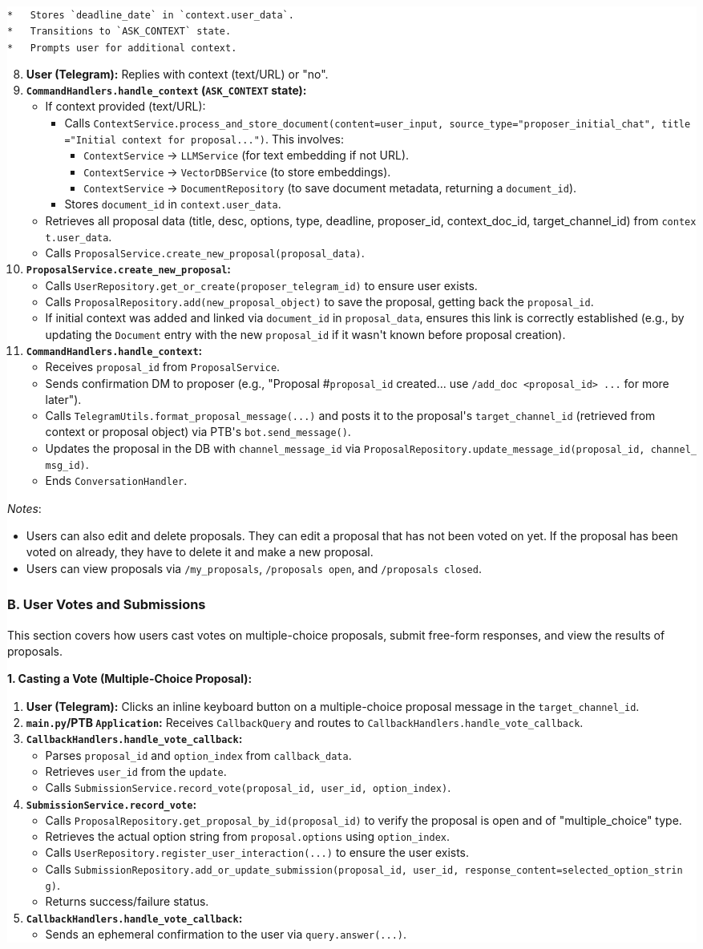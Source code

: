     *   Stores `deadline_date` in `context.user_data`.
    *   Transitions to `ASK_CONTEXT` state.
    *   Prompts user for additional context.
8.  **User (Telegram):** Replies with context (text/URL) or "no".
9.  **`CommandHandlers.handle_context` (`ASK_CONTEXT` state):**
    *   If context provided (text/URL):
        *   Calls `ContextService.process_and_store_document(content=user_input, source_type="proposer_initial_chat", title="Initial context for proposal...")`. This involves:
            *   `ContextService` -> `LLMService` (for text embedding if not URL).
            *   `ContextService` -> `VectorDBService` (to store embeddings).
            *   `ContextService` -> `DocumentRepository` (to save document metadata, returning a `document_id`).
        *   Stores `document_id` in `context.user_data`.
    *   Retrieves all proposal data (title, desc, options, type, deadline, proposer_id, context_doc_id, target_channel_id) from `context.user_data`.
    *   Calls `ProposalService.create_new_proposal(proposal_data)`.
10. **`ProposalService.create_new_proposal`:**
    *   Calls `UserRepository.get_or_create(proposer_telegram_id)` to ensure user exists.
    *   Calls `ProposalRepository.add(new_proposal_object)` to save the proposal, getting back the `proposal_id`.
    *   If initial context was added and linked via `document_id` in `proposal_data`, ensures this link is correctly established (e.g., by updating the `Document` entry with the new `proposal_id` if it wasn't known before proposal creation).
11. **`CommandHandlers.handle_context`:**
    *   Receives `proposal_id` from `ProposalService`.
    *   Sends confirmation DM to proposer (e.g., "Proposal #`proposal_id` created... use `/add_doc <proposal_id> ...` for more later").
    *   Calls `TelegramUtils.format_proposal_message(...)` and posts it to the proposal's `target_channel_id` (retrieved from context or proposal object) via PTB's `bot.send_message()`.
    *   Updates the proposal in the DB with `channel_message_id` via `ProposalRepository.update_message_id(proposal_id, channel_msg_id)`.
    *   Ends `ConversationHandler`.

*Notes*: 
- Users can also edit and delete proposals. They can edit a proposal that has not been voted on yet. If the proposal has been voted on already, they have to delete it and make a new proposal.
- Users can view proposals via `/my_proposals`, `/proposals open`, and `/proposals closed`.

### B. User Votes and Submissions

This section covers how users cast votes on multiple-choice proposals, submit free-form responses, and view the results of proposals.

**1. Casting a Vote (Multiple-Choice Proposal):**

1.  **User (Telegram):** Clicks an inline keyboard button on a multiple-choice proposal message in the `target_channel_id`.
2.  **`main.py`/PTB `Application`:** Receives `CallbackQuery` and routes to `CallbackHandlers.handle_vote_callback`.
3.  **`CallbackHandlers.handle_vote_callback`:**
    *   Parses `proposal_id` and `option_index` from `callback_data`.
    *   Retrieves `user_id` from the `update`.
    *   Calls `SubmissionService.record_vote(proposal_id, user_id, option_index)`.
4.  **`SubmissionService.record_vote`:**
    *   Calls `ProposalRepository.get_proposal_by_id(proposal_id)` to verify the proposal is open and of "multiple_choice" type.
    *   Retrieves the actual option string from `proposal.options` using `option_index`.
    *   Calls `UserRepository.register_user_interaction(...)` to ensure the user exists.
    *   Calls `SubmissionRepository.add_or_update_submission(proposal_id, user_id, response_content=selected_option_string)`.
    *   Returns success/failure status.
5.  **`CallbackHandlers.handle_vote_callback`:**
    *   Sends an ephemeral confirmation to the user via `query.answer(...)`.
